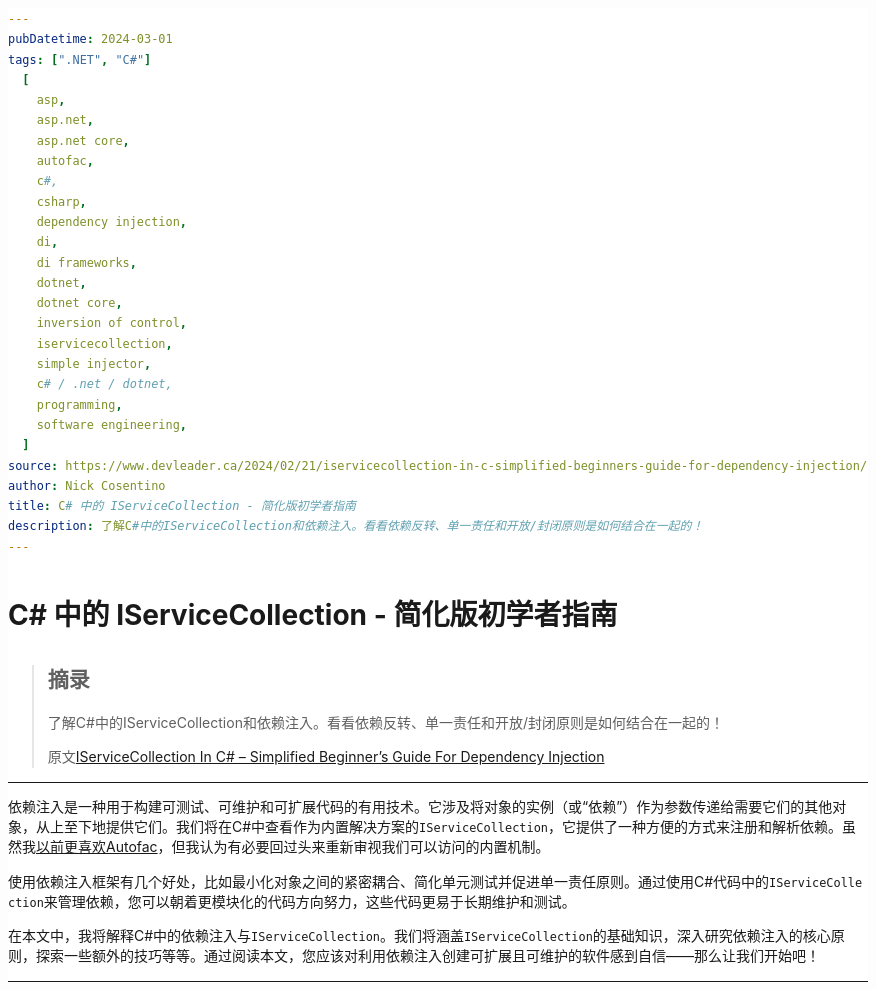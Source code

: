 ```yaml
---
pubDatetime: 2024-03-01
tags: [".NET", "C#"]
  [
    asp,
    asp.net,
    asp.net core,
    autofac,
    c#,
    csharp,
    dependency injection,
    di,
    di frameworks,
    dotnet,
    dotnet core,
    inversion of control,
    iservicecollection,
    simple injector,
    c# / .net / dotnet,
    programming,
    software engineering,
  ]
source: https://www.devleader.ca/2024/02/21/iservicecollection-in-c-simplified-beginners-guide-for-dependency-injection/
author: Nick Cosentino
title: C# 中的 IServiceCollection - 简化版初学者指南
description: 了解C#中的IServiceCollection和依赖注入。看看依赖反转、单一责任和开放/封闭原则是如何结合在一起的！
---
```


# C# 中的 IServiceCollection - 简化版初学者指南

> ## 摘录
>
> 了解C#中的IServiceCollection和依赖注入。看看依赖反转、单一责任和开放/封闭原则是如何结合在一起的！
>
> 原文[IServiceCollection In C# – Simplified Beginner’s Guide For Dependency Injection](https://www.devleader.ca/2024/02/21/iservicecollection-in-c-simplified-beginners-guide-for-dependency-injection/)

---

依赖注入是一种用于构建可测试、可维护和可扩展代码的有用技术。它涉及将对象的实例（或“依赖”）作为参数传递给需要它们的其他对象，从上至下地提供它们。我们将在C#中查看作为内置解决方案的`IServiceCollection`，它提供了一种方便的方式来注册和解析依赖。虽然我[以前更喜欢Autofac](https://www.devleader.ca/2023/09/12/how-to-implement-the-decorator-pattern-with-autofac/ "如何使用Autofac实现装饰器模式")，但我认为有必要回过头来重新审视我们可以访问的内置机制。

使用依赖注入框架有几个好处，比如最小化对象之间的紧密耦合、简化单元测试并促进单一责任原则。通过使用C#代码中的`IServiceCollection`来管理依赖，您可以朝着更模块化的代码方向努力，这些代码更易于长期维护和测试。

在本文中，我将解释C#中的依赖注入与`IServiceCollection`。我们将涵盖`IServiceCollection`的基础知识，深入研究依赖注入的核心原则，探索一些额外的技巧等等。通过阅读本文，您应该对利用依赖注入创建可扩展且可维护的软件感到自信——那么让我们开始吧！

---